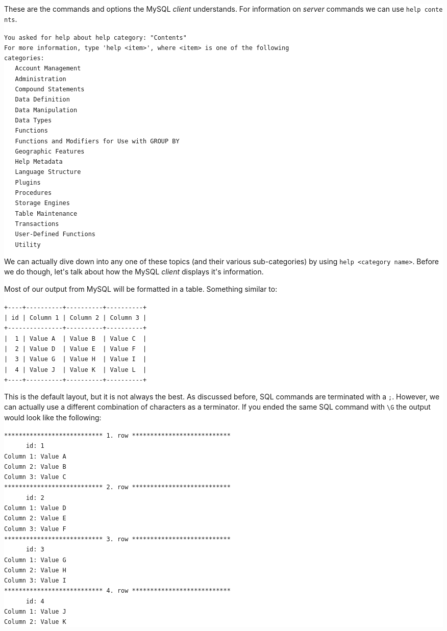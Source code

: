 These are the commands and options the MySQL *client* understands. For information on *server* commands we can use `help contents`.

    You asked for help about help category: "Contents"
    For more information, type 'help <item>', where <item> is one of the following
    categories:
       Account Management
       Administration
       Compound Statements
       Data Definition
       Data Manipulation
       Data Types
       Functions
       Functions and Modifiers for Use with GROUP BY
       Geographic Features
       Help Metadata
       Language Structure
       Plugins
       Procedures
       Storage Engines
       Table Maintenance
       Transactions
       User-Defined Functions
       Utility

We can actually dive down into any one of these topics (and their various sub-categories) by using `help <category name>`. Before we do though, let's talk about how the MySQL *client* displays it's information.

Most of our output from MySQL will be formatted in a table. Something similar to:

    +----+----------+----------+----------+
    | id | Column 1 | Column 2 | Column 3 |
    +---------------+----------+----------+
    |  1 | Value A  | Value B  | Value C  |
    |  2 | Value D  | Value E  | Value F  |
    |  3 | Value G  | Value H  | Value I  |
    |  4 | Value J  | Value K  | Value L  |
    +----+----------+----------+----------+

This is the default layout, but it is not always the best. As discussed before, SQL commands are terminated with a `;`. However, we can actually use a different combination of characters as a terminator. If you ended the same SQL command with `\G` the output would look like the following:

    *************************** 1. row ***************************
          id: 1
    Column 1: Value A
    Column 2: Value B
    Column 3: Value C
    *************************** 2. row ***************************
          id: 2
    Column 1: Value D
    Column 2: Value E
    Column 3: Value F
    *************************** 3. row ***************************
          id: 3
    Column 1: Value G
    Column 2: Value H
    Column 3: Value I
    *************************** 4. row ***************************
          id: 4
    Column 1: Value J
    Column 2: Value K